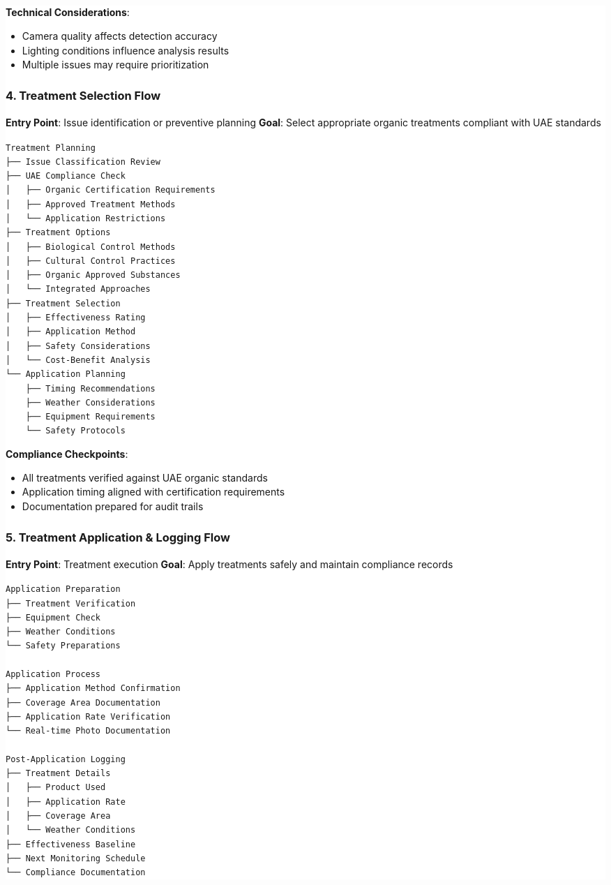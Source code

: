 **Technical Considerations**:
- Camera quality affects detection accuracy
- Lighting conditions influence analysis results
- Multiple issues may require prioritization

### 4. Treatment Selection Flow

**Entry Point**: Issue identification or preventive planning
**Goal**: Select appropriate organic treatments compliant with UAE standards

```
Treatment Planning
├── Issue Classification Review
├── UAE Compliance Check
│   ├── Organic Certification Requirements
│   ├── Approved Treatment Methods
│   └── Application Restrictions
├── Treatment Options
│   ├── Biological Control Methods
│   ├── Cultural Control Practices
│   ├── Organic Approved Substances
│   └── Integrated Approaches
├── Treatment Selection
│   ├── Effectiveness Rating
│   ├── Application Method
│   ├── Safety Considerations
│   └── Cost-Benefit Analysis
└── Application Planning
    ├── Timing Recommendations
    ├── Weather Considerations
    ├── Equipment Requirements
    └── Safety Protocols
```

**Compliance Checkpoints**:
- All treatments verified against UAE organic standards
- Application timing aligned with certification requirements
- Documentation prepared for audit trails

### 5. Treatment Application & Logging Flow

**Entry Point**: Treatment execution
**Goal**: Apply treatments safely and maintain compliance records

```
Application Preparation
├── Treatment Verification
├── Equipment Check
├── Weather Conditions
└── Safety Preparations

Application Process
├── Application Method Confirmation
├── Coverage Area Documentation
├── Application Rate Verification
└── Real-time Photo Documentation

Post-Application Logging
├── Treatment Details
│   ├── Product Used
│   ├── Application Rate
│   ├── Coverage Area
│   └── Weather Conditions
├── Effectiveness Baseline
├── Next Monitoring Schedule
└── Compliance Documentation
```